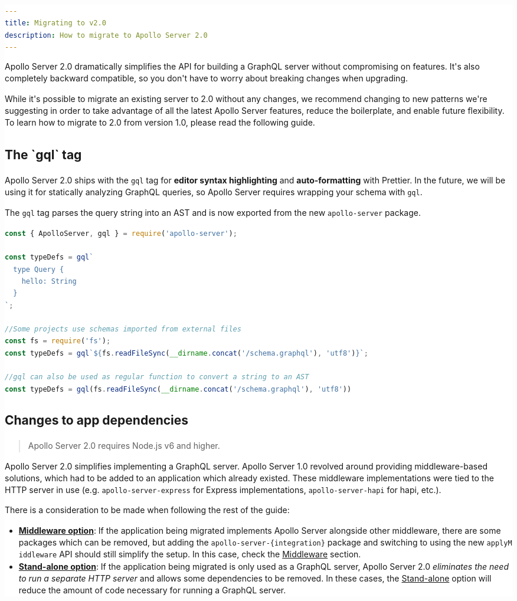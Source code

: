 ```yaml
---
title: Migrating to v2.0
description: How to migrate to Apollo Server 2.0
---
```


Apollo Server 2.0 dramatically simplifies the API for building a GraphQL server without compromising on features. It's also completely backward compatible, so you don't have to worry about breaking changes when upgrading.

While it's possible to migrate an existing server to 2.0 without any changes, we recommend changing to new patterns we're suggesting in order to take advantage of all the latest Apollo Server features, reduce the boilerplate, and enable future flexibility.  To learn how to migrate to 2.0 from version 1.0, please read the following guide.

<h2 id="gql-tag">The `gql` tag</h2>

Apollo Server 2.0 ships with the `gql` tag for **editor syntax highlighting** and **auto-formatting** with Prettier.  In the future, we will be using it for statically analyzing GraphQL queries, so Apollo Server requires wrapping your schema with `gql`.

The `gql` tag parses the query string into an AST  and is now exported from the new `apollo-server` package.

```js line=1,3
const { ApolloServer, gql } = require('apollo-server');

const typeDefs = gql`
  type Query {
    hello: String
  }
`;

//Some projects use schemas imported from external files
const fs = require('fs');
const typeDefs = gql`${fs.readFileSync(__dirname.concat('/schema.graphql'), 'utf8')}`;

//gql can also be used as regular function to convert a string to an AST
const typeDefs = gql(fs.readFileSync(__dirname.concat('/schema.graphql'), 'utf8'))
```

<h2 id="app-deps">Changes to app dependencies</h2>

> Apollo Server 2.0 requires Node.js v6 and higher.

Apollo Server 2.0 simplifies implementing a GraphQL server.  Apollo Server 1.0 revolved around providing middleware-based solutions, which had to be added to an application which already existed.  These middleware implementations were tied to the HTTP server in use (e.g. `apollo-server-express` for Express implementations, `apollo-server-hapi` for hapi, etc.).

There is a consideration to be made when following the rest of the guide:

* [**Middleware option**](#Middleware): If the application being migrated implements Apollo Server alongside other middleware, there are some packages which can be removed, but adding the `apollo-server-{integration}` package and switching to using the new `applyMiddleware` API should still simplify the setup.  In this case, check the [Middleware](#Middleware) section.
* [**Stand-alone option**](#Stand-alone): If the application being migrated is only used as a GraphQL server, Apollo Server 2.0 _eliminates the need to run a separate HTTP server_ and allows some dependencies to be removed.  In these cases, the [Stand-alone](#Stand-alone) option will reduce the amount of code necessary for running a GraphQL server.
